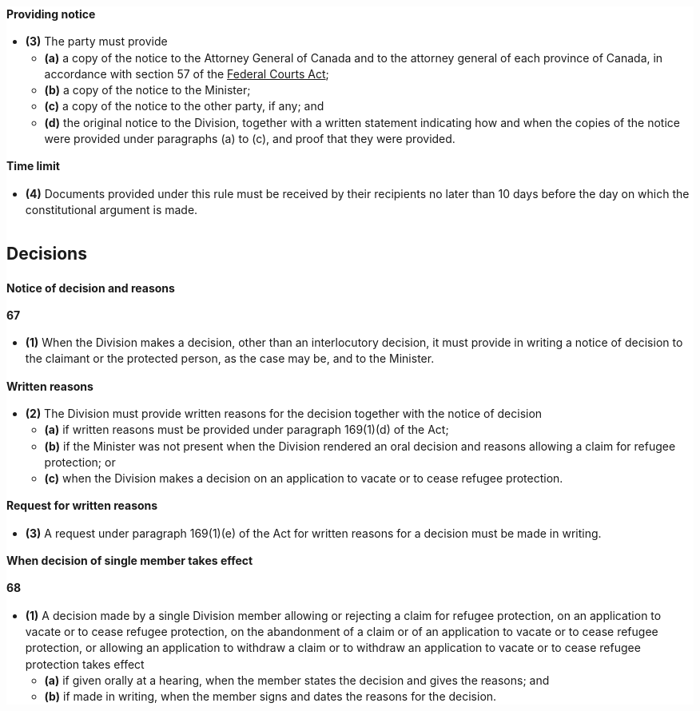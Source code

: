**Providing notice**

- **(3)** The party must provide
	- **(a)** a copy of the notice to the Attorney General of Canada and to the attorney general of each province of Canada, in accordance with section 57 of the [Federal Courts Act](/en/Acts/Revised%20Statutes%20of%20Canada/F/F-7.md);
	- **(b)** a copy of the notice to the Minister;
	- **(c)** a copy of the notice to the other party, if any; and
	- **(d)** the original notice to the Division, together with a written statement indicating how and when the copies of the notice were provided under paragraphs (a) to (c), and proof that they were provided.

**Time limit**

- **(4)** Documents provided under this rule must be received by their recipients no later than 10 days before the day on which the constitutional argument is made.




## Decisions



**Notice of decision and reasons**

**67** 

- **(1)** When the Division makes a decision, other than an interlocutory decision, it must provide in writing a notice of decision to the claimant or the protected person, as the case may be, and to the Minister.

**Written reasons**

- **(2)** The Division must provide written reasons for the decision together with the notice of decision
	- **(a)** if written reasons must be provided under paragraph 169(1)(d) of the Act;
	- **(b)** if the Minister was not present when the Division rendered an oral decision and reasons allowing a claim for refugee protection; or
	- **(c)** when the Division makes a decision on an application to vacate or to cease refugee protection.

**Request for written reasons**

- **(3)** A request under paragraph 169(1)(e) of the Act for written reasons for a decision must be made in writing.




**When decision of single member takes effect**

**68** 

- **(1)** A decision made by a single Division member allowing or rejecting a claim for refugee protection, on an application to vacate or to cease refugee protection, on the abandonment of a claim or of an application to vacate or to cease refugee protection, or allowing an application to withdraw a claim or to withdraw an application to vacate or to cease refugee protection takes effect
	- **(a)** if given orally at a hearing, when the member states the decision and gives the reasons; and
	- **(b)** if made in writing, when the member signs and dates the reasons for the decision.
